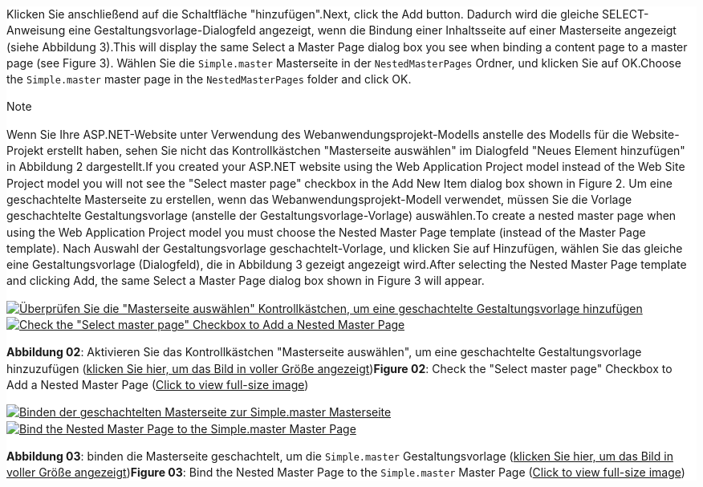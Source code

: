 <span data-ttu-id="fcbde-183">Klicken Sie anschließend auf die Schaltfläche "hinzufügen".</span><span class="sxs-lookup"><span data-stu-id="fcbde-183">Next, click the Add button.</span></span> <span data-ttu-id="fcbde-184">Dadurch wird die gleiche SELECT-Anweisung eine Gestaltungsvorlage-Dialogfeld angezeigt, wenn die Bindung einer Inhaltsseite auf einer Masterseite angezeigt (siehe Abbildung 3).</span><span class="sxs-lookup"><span data-stu-id="fcbde-184">This will display the same Select a Master Page dialog box you see when binding a content page to a master page (see Figure 3).</span></span> <span data-ttu-id="fcbde-185">Wählen Sie die `Simple.master` Masterseite in der `NestedMasterPages` Ordner, und klicken Sie auf OK.</span><span class="sxs-lookup"><span data-stu-id="fcbde-185">Choose the `Simple.master` master page in the `NestedMasterPages` folder and click OK.</span></span>

> [!NOTE]
> <span data-ttu-id="fcbde-186">Wenn Sie Ihre ASP.NET-Website unter Verwendung des Webanwendungsprojekt-Modells anstelle des Modells für die Website-Projekt erstellt haben, sehen Sie nicht das Kontrollkästchen "Masterseite auswählen" im Dialogfeld "Neues Element hinzufügen" in Abbildung 2 dargestellt.</span><span class="sxs-lookup"><span data-stu-id="fcbde-186">If you created your ASP.NET website using the Web Application Project model instead of the Web Site Project model you will not see the "Select master page" checkbox in the Add New Item dialog box shown in Figure 2.</span></span> <span data-ttu-id="fcbde-187">Um eine geschachtelte Masterseite zu erstellen, wenn das Webanwendungsprojekt-Modell verwendet, müssen Sie die Vorlage geschachtelte Gestaltungsvorlage (anstelle der Gestaltungsvorlage-Vorlage) auswählen.</span><span class="sxs-lookup"><span data-stu-id="fcbde-187">To create a nested master page when using the Web Application Project model you must choose the Nested Master Page template (instead of the Master Page template).</span></span> <span data-ttu-id="fcbde-188">Nach Auswahl der Gestaltungsvorlage geschachtelt-Vorlage, und klicken Sie auf Hinzufügen, wählen Sie das gleiche eine Gestaltungsvorlage (Dialogfeld), die in Abbildung 3 gezeigt angezeigt wird.</span><span class="sxs-lookup"><span data-stu-id="fcbde-188">After selecting the Nested Master Page template and clicking Add, the same Select a Master Page dialog box shown in Figure 3 will appear.</span></span>


<span data-ttu-id="fcbde-189">[![Überprüfen Sie die &quot;Masterseite auswählen&quot; Kontrollkästchen, um eine geschachtelte Gestaltungsvorlage hinzufügen](nested-master-pages-vb/_static/image5.png)](nested-master-pages-vb/_static/image4.png)</span><span class="sxs-lookup"><span data-stu-id="fcbde-189">[![Check the &quot;Select master page&quot; Checkbox to Add a Nested Master Page](nested-master-pages-vb/_static/image5.png)](nested-master-pages-vb/_static/image4.png)</span></span>

<span data-ttu-id="fcbde-190">**Abbildung 02**: Aktivieren Sie das Kontrollkästchen "Masterseite auswählen", um eine geschachtelte Gestaltungsvorlage hinzuzufügen ([klicken Sie hier, um das Bild in voller Größe angezeigt](nested-master-pages-vb/_static/image6.png))</span><span class="sxs-lookup"><span data-stu-id="fcbde-190">**Figure 02**: Check the "Select master page" Checkbox to Add a Nested Master Page ([Click to view full-size image](nested-master-pages-vb/_static/image6.png))</span></span>


<span data-ttu-id="fcbde-191">[![Binden der geschachtelten Masterseite zur Simple.master Masterseite](nested-master-pages-vb/_static/image8.png)](nested-master-pages-vb/_static/image7.png)</span><span class="sxs-lookup"><span data-stu-id="fcbde-191">[![Bind the Nested Master Page to the Simple.master Master Page](nested-master-pages-vb/_static/image8.png)](nested-master-pages-vb/_static/image7.png)</span></span>

<span data-ttu-id="fcbde-192">**Abbildung 03**: binden die Masterseite geschachtelt, um die `Simple.master` Gestaltungsvorlage ([klicken Sie hier, um das Bild in voller Größe angezeigt](nested-master-pages-vb/_static/image9.png))</span><span class="sxs-lookup"><span data-stu-id="fcbde-192">**Figure 03**: Bind the Nested Master Page to the `Simple.master` Master Page ([Click to view full-size image](nested-master-pages-vb/_static/image9.png))</span></span>
